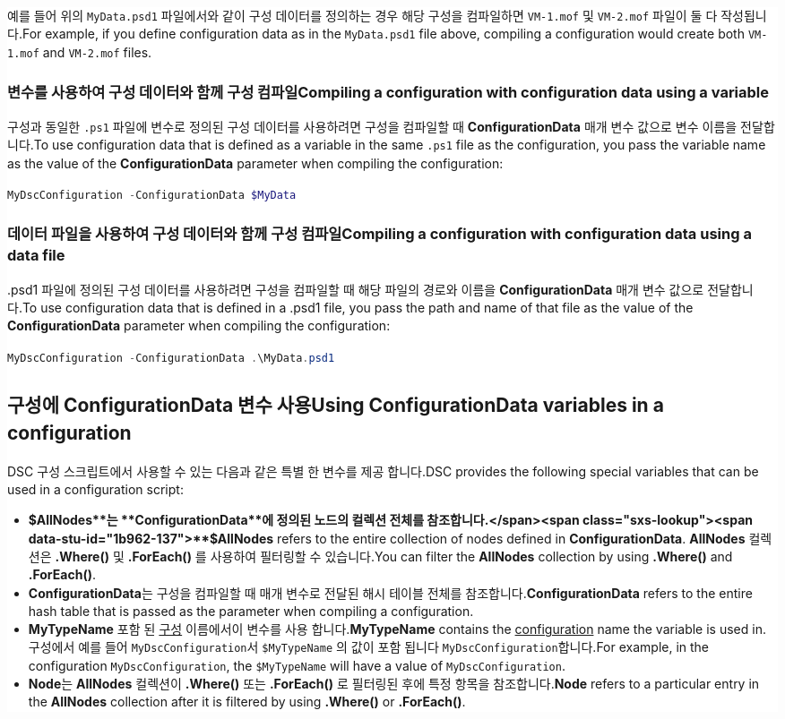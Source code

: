 <span data-ttu-id="1b962-130">예를 들어 위의 `MyData.psd1` 파일에서와 같이 구성 데이터를 정의하는 경우 해당 구성을 컴파일하면 `VM-1.mof` 및 `VM-2.mof` 파일이 둘 다 작성됩니다.</span><span class="sxs-lookup"><span data-stu-id="1b962-130">For example, if you define configuration data as in the `MyData.psd1` file above, compiling a configuration would create both `VM-1.mof` and `VM-2.mof` files.</span></span>

### <a name="compiling-a-configuration-with-configuration-data-using-a-variable"></a><span data-ttu-id="1b962-131">변수를 사용하여 구성 데이터와 함께 구성 컴파일</span><span class="sxs-lookup"><span data-stu-id="1b962-131">Compiling a configuration with configuration data using a variable</span></span>

<span data-ttu-id="1b962-132">구성과 동일한 `.ps1` 파일에 변수로 정의된 구성 데이터를 사용하려면 구성을 컴파일할 때 **ConfigurationData** 매개 변수 값으로 변수 이름을 전달합니다.</span><span class="sxs-lookup"><span data-stu-id="1b962-132">To use configuration data that is defined as a variable in the same `.ps1` file as the configuration, you pass the variable name as the value of the **ConfigurationData** parameter when compiling the configuration:</span></span>

```powershell
MyDscConfiguration -ConfigurationData $MyData
```

### <a name="compiling-a-configuration-with-configuration-data-using-a-data-file"></a><span data-ttu-id="1b962-133">데이터 파일을 사용하여 구성 데이터와 함께 구성 컴파일</span><span class="sxs-lookup"><span data-stu-id="1b962-133">Compiling a configuration with configuration data using a data file</span></span>

<span data-ttu-id="1b962-134">.psd1 파일에 정의된 구성 데이터를 사용하려면 구성을 컴파일할 때 해당 파일의 경로와 이름을 **ConfigurationData** 매개 변수 값으로 전달합니다.</span><span class="sxs-lookup"><span data-stu-id="1b962-134">To use configuration data that is defined in a .psd1 file, you pass the path and name of that file as the value of the **ConfigurationData** parameter when compiling the configuration:</span></span>

```powershell
MyDscConfiguration -ConfigurationData .\MyData.psd1
```

## <a name="using-configurationdata-variables-in-a-configuration"></a><span data-ttu-id="1b962-135">구성에 ConfigurationData 변수 사용</span><span class="sxs-lookup"><span data-stu-id="1b962-135">Using ConfigurationData variables in a configuration</span></span>

<span data-ttu-id="1b962-136">DSC 구성 스크립트에서 사용할 수 있는 다음과 같은 특별 한 변수를 제공 합니다.</span><span class="sxs-lookup"><span data-stu-id="1b962-136">DSC provides the following special variables that can be used in a configuration script:</span></span>

- <span data-ttu-id="1b962-137">**$AllNodes**는 **ConfigurationData**에 정의된 노드의 컬렉션 전체를 참조합니다.</span><span class="sxs-lookup"><span data-stu-id="1b962-137">**$AllNodes** refers to the entire collection of nodes defined in **ConfigurationData**.</span></span> <span data-ttu-id="1b962-138">**AllNodes** 컬렉션은 **.Where()** 및 **.ForEach()** 를 사용하여 필터링할 수 있습니다.</span><span class="sxs-lookup"><span data-stu-id="1b962-138">You can filter the **AllNodes** collection by using **.Where()** and **.ForEach()**.</span></span>
- <span data-ttu-id="1b962-139">**ConfigurationData**는 구성을 컴파일할 때 매개 변수로 전달된 해시 테이블 전체를 참조합니다.</span><span class="sxs-lookup"><span data-stu-id="1b962-139">**ConfigurationData** refers to the entire hash table that is passed as the parameter when compiling a configuration.</span></span>
- <span data-ttu-id="1b962-140">**MyTypeName** 포함 된 [구성](configurations.md) 이름에서이 변수를 사용 합니다.</span><span class="sxs-lookup"><span data-stu-id="1b962-140">**MyTypeName** contains the [configuration](configurations.md) name the variable is used in.</span></span> <span data-ttu-id="1b962-141">구성에서 예를 들어 `MyDscConfiguration`서 `$MyTypeName` 의 값이 포함 됩니다 `MyDscConfiguration`합니다.</span><span class="sxs-lookup"><span data-stu-id="1b962-141">For example, in the configuration `MyDscConfiguration`, the `$MyTypeName` will have a value of `MyDscConfiguration`.</span></span>
- <span data-ttu-id="1b962-142">**Node**는 **AllNodes** 컬렉션이 **.Where()** 또는 **.ForEach()** 로 필터링된 후에 특정 항목을 참조합니다.</span><span class="sxs-lookup"><span data-stu-id="1b962-142">**Node** refers to a particular entry in the **AllNodes** collection after it is filtered by using **.Where()** or **.ForEach()**.</span></span>
